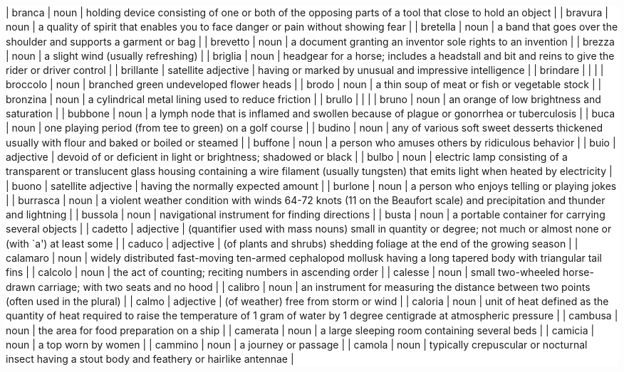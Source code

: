 | branca | noun | holding device consisting of one or both of the opposing parts of a tool that close to hold an object |
| bravura | noun | a quality of spirit that enables you to face danger or pain without showing fear |
| bretella | noun | a band that goes over the shoulder and supports a garment or bag |
| brevetto | noun | a document granting an inventor sole rights to an invention |
| brezza | noun | a slight wind (usually refreshing) |
| briglia | noun | headgear for a horse; includes a headstall and bit and reins to give the rider or driver control |
| brillante | satellite adjective | having or marked by unusual and impressive intelligence |
| brindare |  |  |
| broccolo | noun | branched green undeveloped flower heads |
| brodo | noun | a thin soup of meat or fish or vegetable stock |
| bronzina | noun | a cylindrical metal lining used to reduce friction |
| brullo |  |  |
| bruno | noun | an orange of low brightness and saturation |
| bubbone | noun | a lymph node that is inflamed and swollen because of plague or gonorrhea or tuberculosis |
| buca | noun | one playing period (from tee to green) on a golf course |
| budino | noun | any of various soft sweet desserts thickened usually with flour and baked or boiled or steamed |
| buffone | noun | a person who amuses others by ridiculous behavior |
| buio | adjective | devoid of or deficient in light or brightness; shadowed or black |
| bulbo | noun | electric lamp consisting of a transparent or translucent glass housing containing a wire filament (usually tungsten) that emits light when heated by electricity |
| buono | satellite adjective | having the normally expected amount |
| burlone | noun | a person who enjoys telling or playing jokes |
| burrasca | noun | a violent weather condition with winds 64-72 knots (11 on the Beaufort scale) and precipitation and thunder and lightning |
| bussola | noun | navigational instrument for finding directions |
| busta | noun | a portable container for carrying several objects |
| cadetto | adjective | (quantifier used with mass nouns) small in quantity or degree; not much or almost none or (with `a') at least some |
| caduco | adjective | (of plants and shrubs) shedding foliage at the end of the growing season |
| calamaro | noun | widely distributed fast-moving ten-armed cephalopod mollusk having a long tapered body with triangular tail fins |
| calcolo | noun | the act of counting; reciting numbers in ascending order |
| calesse | noun | small two-wheeled horse-drawn carriage; with two seats and no hood |
| calibro | noun | an instrument for measuring the distance between two points (often used in the plural) |
| calmo | adjective | (of weather) free from storm or wind |
| caloria | noun | unit of heat defined as the quantity of heat required to raise the temperature of 1 gram of water by 1 degree centigrade at atmospheric pressure |
| cambusa | noun | the area for food preparation on a ship |
| camerata | noun | a large sleeping room containing several beds |
| camicia | noun | a top worn by women |
| cammino | noun | a journey or passage |
| camola | noun | typically crepuscular or nocturnal insect having a stout body and feathery or hairlike antennae |